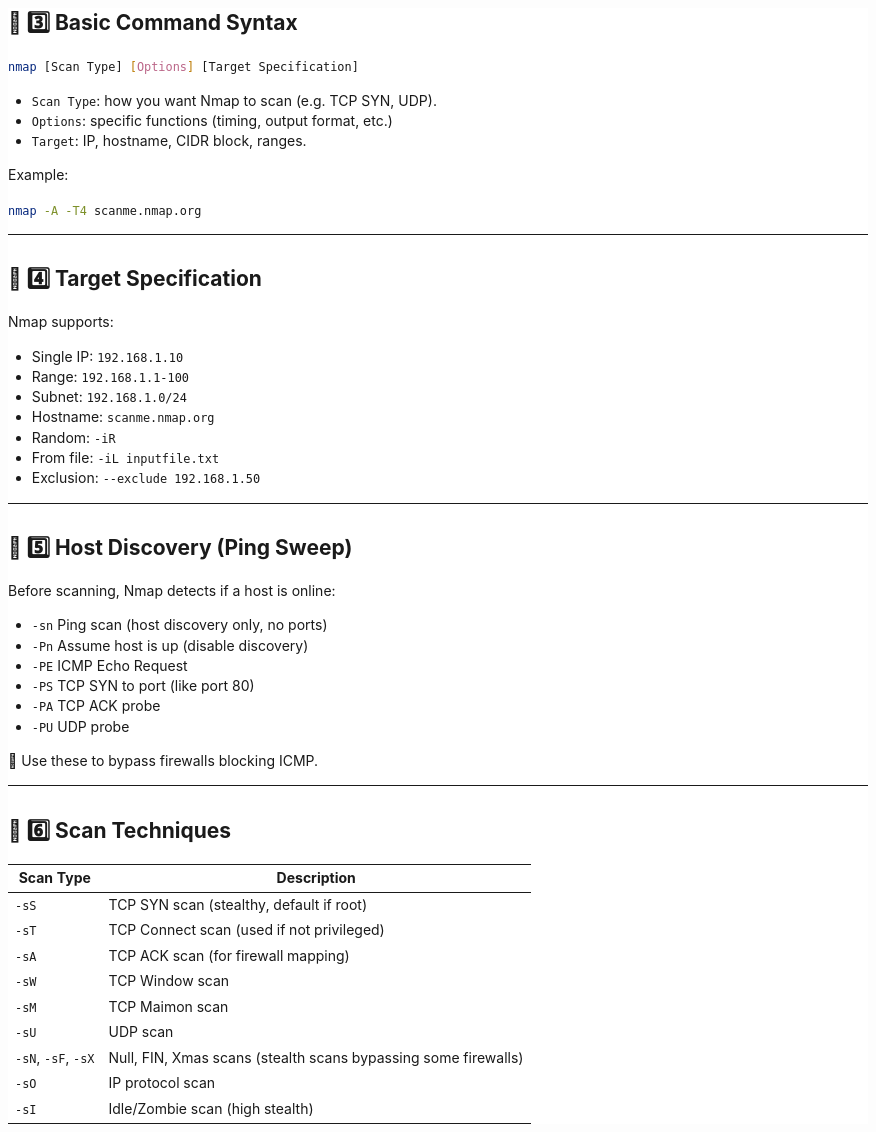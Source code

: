 
## 🔧 3️⃣ **Basic Command Syntax**

```bash
nmap [Scan Type] [Options] [Target Specification]
```

* `Scan Type`: how you want Nmap to scan (e.g. TCP SYN, UDP).
* `Options`: specific functions (timing, output format, etc.)
* `Target`: IP, hostname, CIDR block, ranges.

Example:

```bash
nmap -A -T4 scanme.nmap.org
```

---

## 🎯 4️⃣ **Target Specification**

Nmap supports:

* Single IP: `192.168.1.10`
* Range: `192.168.1.1-100`
* Subnet: `192.168.1.0/24`
* Hostname: `scanme.nmap.org`
* Random: `-iR`
* From file: `-iL inputfile.txt`
* Exclusion: `--exclude 192.168.1.50`

---

## 🏹 5️⃣ **Host Discovery (Ping Sweep)**

Before scanning, Nmap detects if a host is online:

* `-sn` Ping scan (host discovery only, no ports)
* `-Pn` Assume host is up (disable discovery)
* `-PE` ICMP Echo Request
* `-PS` TCP SYN to port (like port 80)
* `-PA` TCP ACK probe
* `-PU` UDP probe

🔬 Use these to bypass firewalls blocking ICMP.

---

## 🚀 6️⃣ **Scan Techniques**

| Scan Type           | Description                                                    |
| ------------------- | -------------------------------------------------------------- |
| `-sS`               | TCP SYN scan (stealthy, default if root)                       |
| `-sT`               | TCP Connect scan (used if not privileged)                      |
| `-sA`               | TCP ACK scan (for firewall mapping)                            |
| `-sW`               | TCP Window scan                                                |
| `-sM`               | TCP Maimon scan                                                |
| `-sU`               | UDP scan                                                       |
| `-sN`, `-sF`, `-sX` | Null, FIN, Xmas scans (stealth scans bypassing some firewalls) |
| `-sO`               | IP protocol scan                                               |
| `-sI`               | Idle/Zombie scan (high stealth)                                |